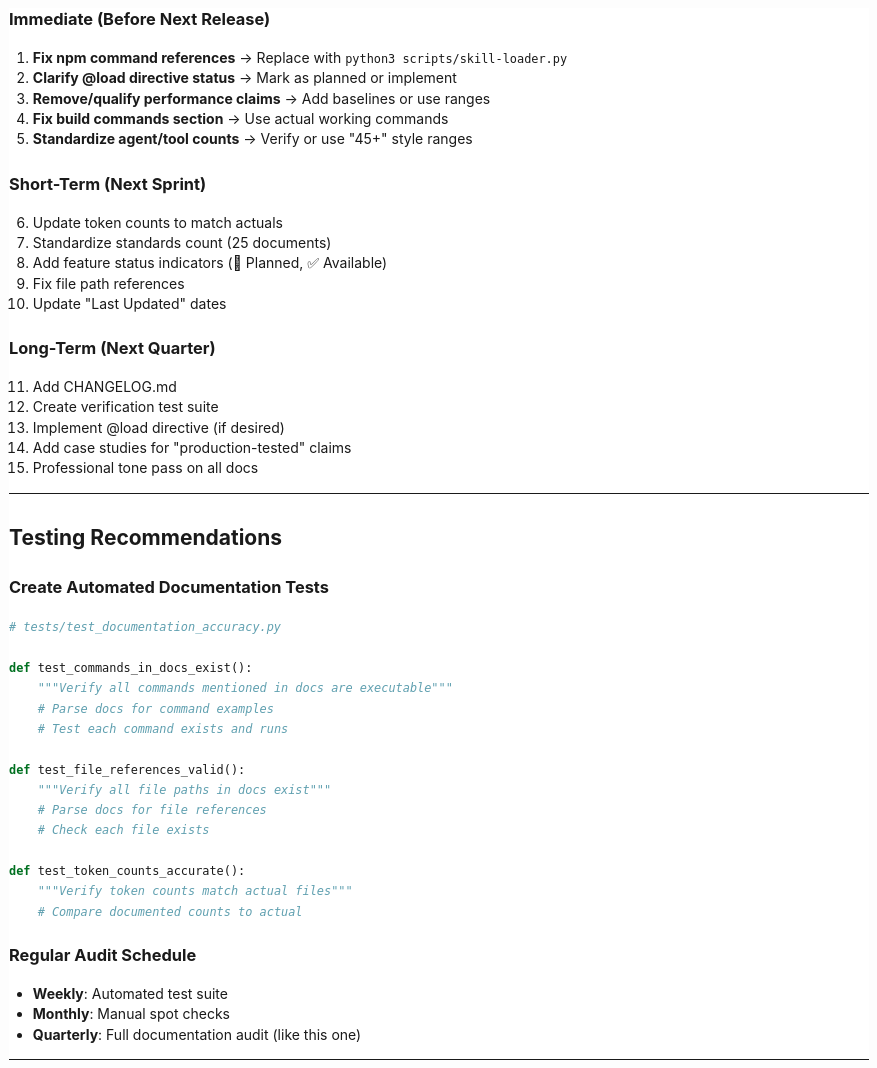 ### Immediate (Before Next Release)

1. **Fix npm command references** → Replace with `python3 scripts/skill-loader.py`
2. **Clarify @load directive status** → Mark as planned or implement
3. **Remove/qualify performance claims** → Add baselines or use ranges
4. **Fix build commands section** → Use actual working commands
5. **Standardize agent/tool counts** → Verify or use "45+" style ranges

### Short-Term (Next Sprint)

6. Update token counts to match actuals
7. Standardize standards count (25 documents)
8. Add feature status indicators (🚧 Planned, ✅ Available)
9. Fix file path references
10. Update "Last Updated" dates

### Long-Term (Next Quarter)

11. Add CHANGELOG.md
12. Create verification test suite
13. Implement @load directive (if desired)
14. Add case studies for "production-tested" claims
15. Professional tone pass on all docs

---

## Testing Recommendations

### Create Automated Documentation Tests

```python
# tests/test_documentation_accuracy.py

def test_commands_in_docs_exist():
    """Verify all commands mentioned in docs are executable"""
    # Parse docs for command examples
    # Test each command exists and runs

def test_file_references_valid():
    """Verify all file paths in docs exist"""
    # Parse docs for file references
    # Check each file exists

def test_token_counts_accurate():
    """Verify token counts match actual files"""
    # Compare documented counts to actual
```

### Regular Audit Schedule

- **Weekly**: Automated test suite
- **Monthly**: Manual spot checks
- **Quarterly**: Full documentation audit (like this one)

---